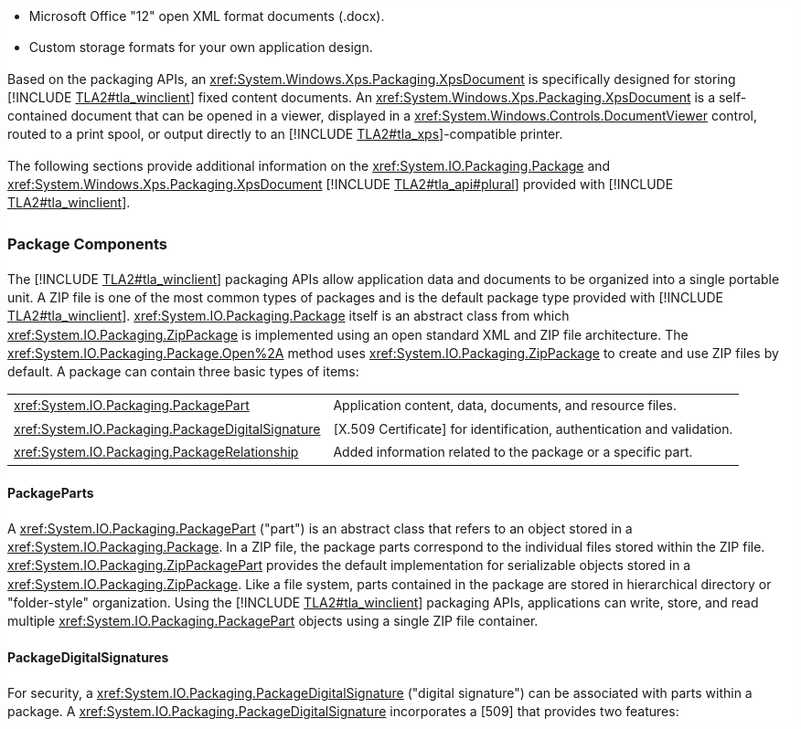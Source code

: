 - Microsoft Office "12" open XML format documents (.docx).  
  
- Custom storage formats for your own application design.  
  
 Based on the packaging APIs, an <xref:System.Windows.Xps.Packaging.XpsDocument> is specifically designed for storing [!INCLUDE [TLA2#tla_winclient](../../../../includes/tla2sharptla-winclient-md.md)] fixed content documents. An <xref:System.Windows.Xps.Packaging.XpsDocument> is a self-contained document that can be opened in a viewer, displayed in a <xref:System.Windows.Controls.DocumentViewer> control, routed to a print spool, or output directly to an [!INCLUDE [TLA2#tla_xps](../../../../includes/tla2sharptla-xps-md.md)]-compatible printer.  
  
 The following sections provide additional information on the <xref:System.IO.Packaging.Package> and <xref:System.Windows.Xps.Packaging.XpsDocument> [!INCLUDE [TLA2#tla_api#plural](../../../../includes/tla2sharptla-apisharpplural-md.md)] provided with [!INCLUDE [TLA2#tla_winclient](../../../../includes/tla2sharptla-winclient-md.md)].  
  
<a name="packages"></a>   
### Package Components  
 The [!INCLUDE [TLA2#tla_winclient](../../../../includes/tla2sharptla-winclient-md.md)] packaging APIs allow application data and documents to be organized into a single portable unit. A ZIP file is one of the most common types of packages and is the default package type provided with [!INCLUDE [TLA2#tla_winclient](../../../../includes/tla2sharptla-winclient-md.md)].  <xref:System.IO.Packaging.Package> itself is an abstract class from which <xref:System.IO.Packaging.ZipPackage> is implemented using an open standard XML and ZIP file architecture.  The <xref:System.IO.Packaging.Package.Open%2A> method uses <xref:System.IO.Packaging.ZipPackage> to create and use ZIP files by default. A package can contain three basic types of items:  
  
|||  
|-|-|  
|<xref:System.IO.Packaging.PackagePart>|Application content, data, documents, and resource files.|  
|<xref:System.IO.Packaging.PackageDigitalSignature>|[X.509 Certificate] for identification, authentication and validation.|  
|<xref:System.IO.Packaging.PackageRelationship>|Added information related to the package or a specific part.|  
  
<a name="PackageParts"></a>   
#### PackageParts  
 A <xref:System.IO.Packaging.PackagePart> ("part") is an abstract class that refers to an object stored in a <xref:System.IO.Packaging.Package>. In a ZIP file, the package parts correspond to the individual files stored within the ZIP file.  <xref:System.IO.Packaging.ZipPackagePart> provides the default implementation for serializable objects stored in a <xref:System.IO.Packaging.ZipPackage>.  Like a file system, parts contained in the package are stored in hierarchical directory or "folder-style" organization.  Using the [!INCLUDE [TLA2#tla_winclient](../../../../includes/tla2sharptla-winclient-md.md)] packaging APIs, applications can write, store, and read multiple <xref:System.IO.Packaging.PackagePart> objects using a single ZIP file container.  
  
<a name="PackageDigitalSignatures"></a>   
#### PackageDigitalSignatures  
 For security, a <xref:System.IO.Packaging.PackageDigitalSignature> ("digital signature") can be associated with parts within a package. A <xref:System.IO.Packaging.PackageDigitalSignature> incorporates a [509] that provides two features:  
  